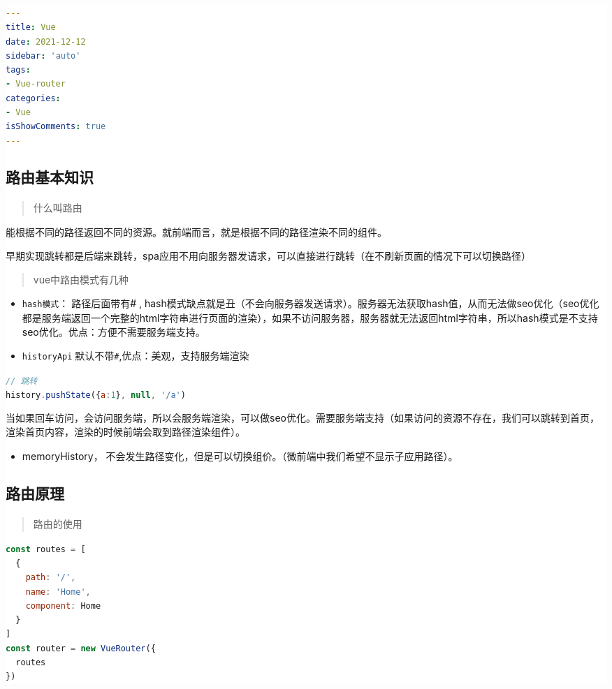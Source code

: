 ```yaml
---
title: Vue
date: 2021-12-12
sidebar: 'auto'
tags:
- Vue-router
categories:
- Vue
isShowComments: true
---
```




## 路由基本知识

> 什么叫路由

​	能根据不同的路径返回不同的资源。就前端而言，就是根据不同的路径渲染不同的组件。

​	早期实现跳转都是后端来跳转，spa应用不用向服务器发请求，可以直接进行跳转（在不刷新页面的情况下可以切换路径）

> vue中路由模式有几种

- `hash模式`： 路径后面带有# , hash模式缺点就是丑（不会向服务器发送请求）。服务器无法获取hash值，从而无法做seo优化（seo优化都是服务端返回一个完整的html字符串进行页面的渲染），如果不访问服务器，服务器就无法返回html字符串，所以hash模式是不支持seo优化。优点：方便不需要服务端支持。

- `historyApi` 默认不带`#`,优点：美观，支持服务端渲染

```js
// 跳转
history.pushState({a:1}, null, '/a')
```

​	当如果回车访问，会访问服务端，所以会服务端渲染，可以做seo优化。需要服务端支持（如果访问的资源不存在，我们可以跳转到首页，渲染首页内容，渲染的时候前端会取到路径渲染组件）。

- memoryHistory， 不会发生路径变化，但是可以切换组价。（微前端中我们希望不显示子应用路径）。



## 路由原理

> 路由的使用

```js
const routes = [
  {
    path: '/',
    name: 'Home',
    component: Home
  }
]
const router = new VueRouter({
  routes
})
```
